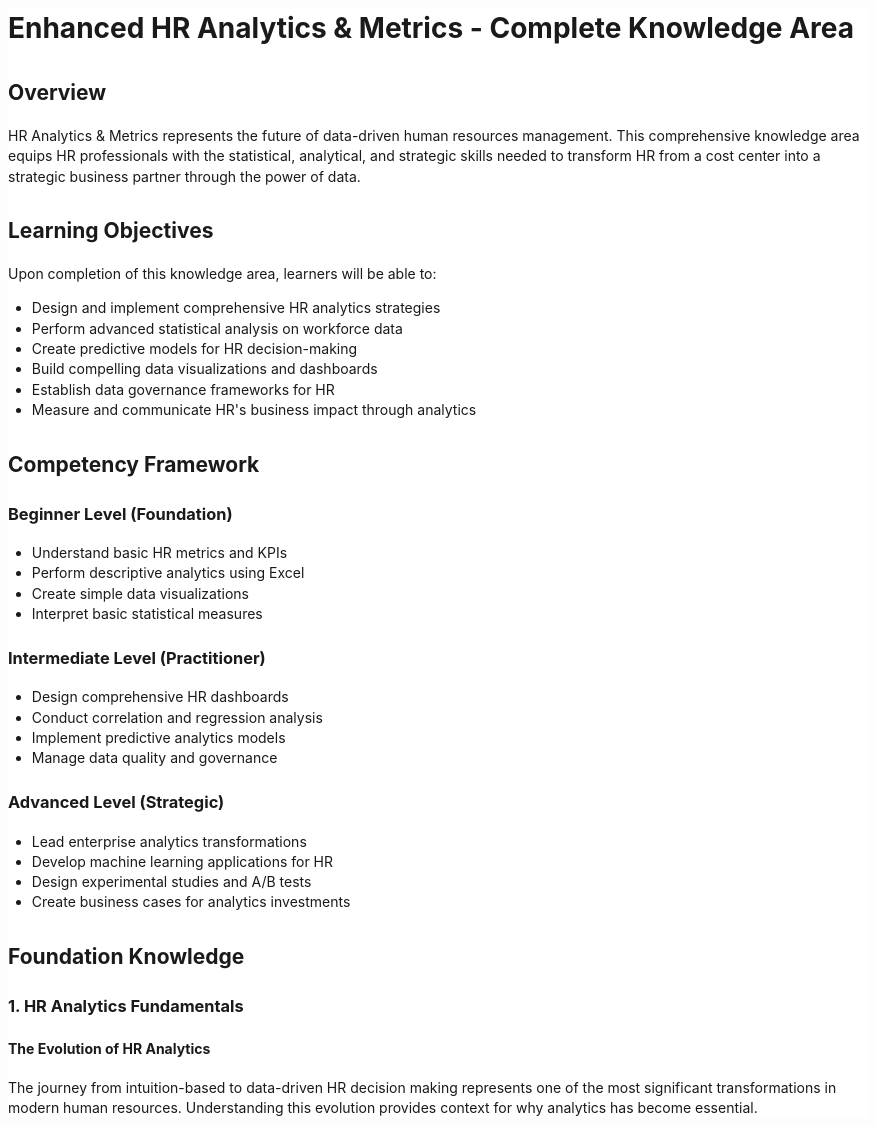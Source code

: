 # Enhanced HR Analytics & Metrics - Complete Knowledge Area

## Overview

HR Analytics & Metrics represents the future of data-driven human resources management. This comprehensive knowledge area equips HR professionals with the statistical, analytical, and strategic skills needed to transform HR from a cost center into a strategic business partner through the power of data.

## Learning Objectives

Upon completion of this knowledge area, learners will be able to:
- Design and implement comprehensive HR analytics strategies
- Perform advanced statistical analysis on workforce data
- Create predictive models for HR decision-making
- Build compelling data visualizations and dashboards
- Establish data governance frameworks for HR
- Measure and communicate HR's business impact through analytics

## Competency Framework

### Beginner Level (Foundation)
- Understand basic HR metrics and KPIs
- Perform descriptive analytics using Excel
- Create simple data visualizations
- Interpret basic statistical measures

### Intermediate Level (Practitioner)
- Design comprehensive HR dashboards
- Conduct correlation and regression analysis
- Implement predictive analytics models
- Manage data quality and governance

### Advanced Level (Strategic)
- Lead enterprise analytics transformations
- Develop machine learning applications for HR
- Design experimental studies and A/B tests
- Create business cases for analytics investments

## Foundation Knowledge

### 1. HR Analytics Fundamentals

#### The Evolution of HR Analytics
The journey from intuition-based to data-driven HR decision making represents one of the most significant transformations in modern human resources. Understanding this evolution provides context for why analytics has become essential.
